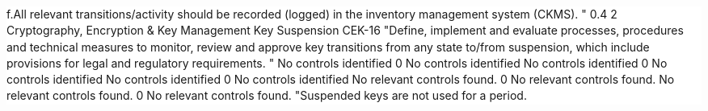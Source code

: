 f.All relevant transitions/activity should be recorded (logged) in the inventory management system (CKMS).
"		0.4	2			
Cryptography, Encryption & Key Management	Key Suspension	CEK-16	"Define, implement and evaluate processes, procedures and technical
measures to monitor, review and approve key transitions from any state to/from
suspension, which include provisions for legal and regulatory requirements.
"		No controls identified	0	No controls identified		No controls identified	0	No controls identified		No controls identified	0	No controls identified		No relevant controls found.	0	No relevant controls found.		No relevant controls found.	0	No relevant controls found.		"Suspended keys are not used for a period.
